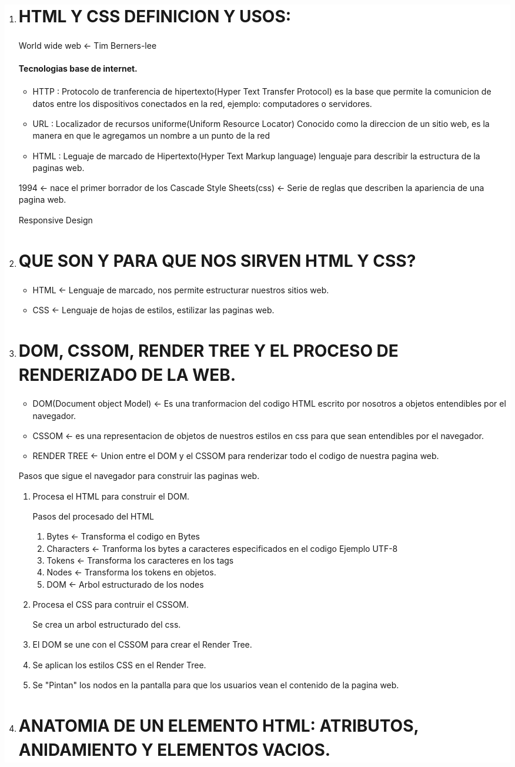 1. # HTML Y CSS DEFINICION Y USOS:
	
	World wide web <- Tim Berners-lee

	#### Tecnologias base de internet.

	- HTTP : Protocolo de tranferencia de hipertexto(Hyper Text Transfer Protocol) es la base que permite la comunicion de datos entre los dispositivos conectados en la red, ejemplo: computadores o servidores.

	- URL : Localizador de recursos uniforme(Uniform Resource Locator) Conocido como la direccion de un sitio web, es la manera en que le agregamos un nombre a un punto de la red
	
	- HTML : Leguaje de marcado de Hipertexto(Hyper Text Markup language)
	lenguaje para describir la estructura de la paginas web. 


	1994 <- nace el primer borrador de los Cascade Style Sheets(css) <- Serie de reglas que describen la apariencia de una pagina web.

	Responsive Design
2. # QUE SON Y PARA QUE NOS SIRVEN HTML Y CSS?
	
	- HTML <- Lenguaje de marcado, nos permite estructurar nuestros sitios web.

	- CSS <- Lenguaje de hojas de estilos, estilizar las paginas web. 

3. # DOM, CSSOM, RENDER TREE Y EL PROCESO DE RENDERIZADO DE LA WEB.

	* DOM(Document object Model) <- Es una tranformacion del codigo HTML escrito por nosotros a objetos entendibles por el navegador.

	* CSSOM <- es una representacion de objetos de nuestros estilos en css para que sean entendibles por el navegador.

	* RENDER TREE <- Union entre el DOM y el CSSOM para renderizar todo el codigo de nuestra pagina web.


	Pasos que sigue el navegador para construir las paginas web.

	1. Procesa el HTML para construir el DOM.

		Pasos del procesado del  HTML
		1. Bytes <- Transforma el codigo en Bytes
		2. Characters <- Tranforma los bytes a caracteres especificados en el codigo Ejemplo UTF-8
		3. Tokens <- Transforma los caracteres en los tags 
		4. Nodes <- Transforma los tokens en objetos.
		5. DOM <- Arbol estructurado de los nodes


	2. Procesa el CSS para contruir el CSSOM.

		Se crea un arbol estructurado del css.

	3. El DOM se une con el CSSOM para crear el Render Tree.
	4. Se aplican los estilos CSS en el Render Tree.
	5. Se "Pintan" los nodos en la pantalla para que los usuarios vean el contenido de la pagina web. 

4. # ANATOMIA DE UN ELEMENTO HTML: ATRIBUTOS, ANIDAMIENTO Y ELEMENTOS VACIOS.
